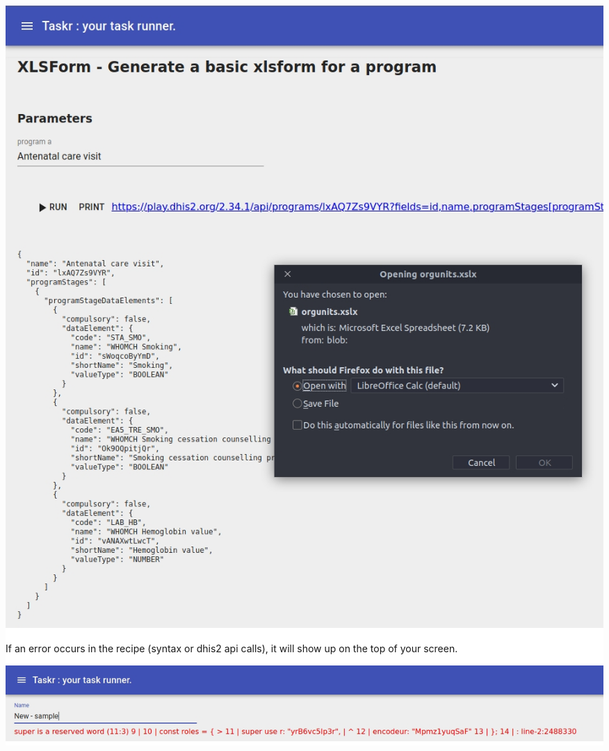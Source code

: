 ![recipes-list](./user-manual-recipe-page.jpg)

If an error occurs in the recipe (syntax or dhis2 api calls), it will show up on the top of your screen.

![recipes-list](./user-manual-error.jpg)
